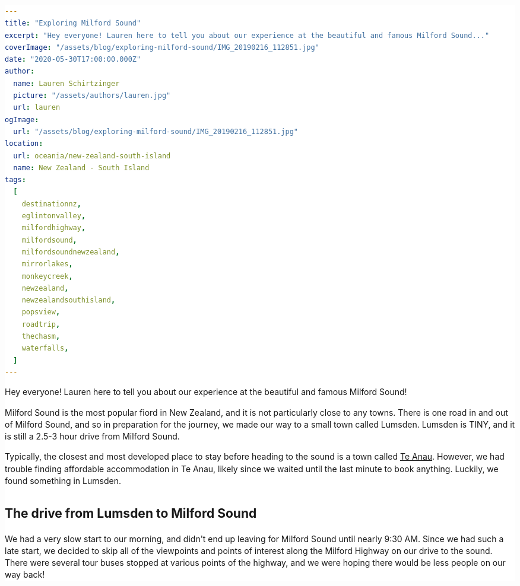 ```yaml
---
title: "Exploring Milford Sound"
excerpt: "Hey everyone! Lauren here to tell you about our experience at the beautiful and famous Milford Sound..."
coverImage: "/assets/blog/exploring-milford-sound/IMG_20190216_112851.jpg"
date: "2020-05-30T17:00:00.000Z"
author:
  name: Lauren Schirtzinger
  picture: "/assets/authors/lauren.jpg"
  url: lauren
ogImage:
  url: "/assets/blog/exploring-milford-sound/IMG_20190216_112851.jpg"
location:
  url: oceania/new-zealand-south-island
  name: New Zealand - South Island
tags:
  [
    destinationnz,
    eglintonvalley,
    milfordhighway,
    milfordsound,
    milfordsoundnewzealand,
    mirrorlakes,
    monkeycreek,
    newzealand,
    newzealandsouthisland,
    popsview,
    roadtrip,
    thechasm,
    waterfalls,
  ]
---
```


Hey everyone! Lauren here to tell you about our experience at the beautiful and famous Milford Sound!

Milford Sound is the most popular fiord in New Zealand, and it is not particularly close to any towns. There is one road in and out of Milford Sound, and so in preparation for the journey, we made our way to a small town called Lumsden. Lumsden is TINY, and it is still a 2.5-3 hour drive from Milford Sound.

Typically, the closest and most developed place to stay before heading to the sound is a town called [Te Anau](https://www.fiordland.org.nz/visit/te-anau/). However, we had trouble finding affordable accommodation in Te Anau, likely since we waited until the last minute to book anything. Luckily, we found something in Lumsden.

## The drive from Lumsden to Milford Sound

We had a very slow start to our morning, and didn't end up leaving for Milford Sound until nearly 9:30 AM. Since we had such a late start, we decided to skip all of the viewpoints and points of interest along the Milford Highway on our drive to the sound. There were several tour buses stopped at various points of the highway, and we were hoping there would be less people on our way back!
